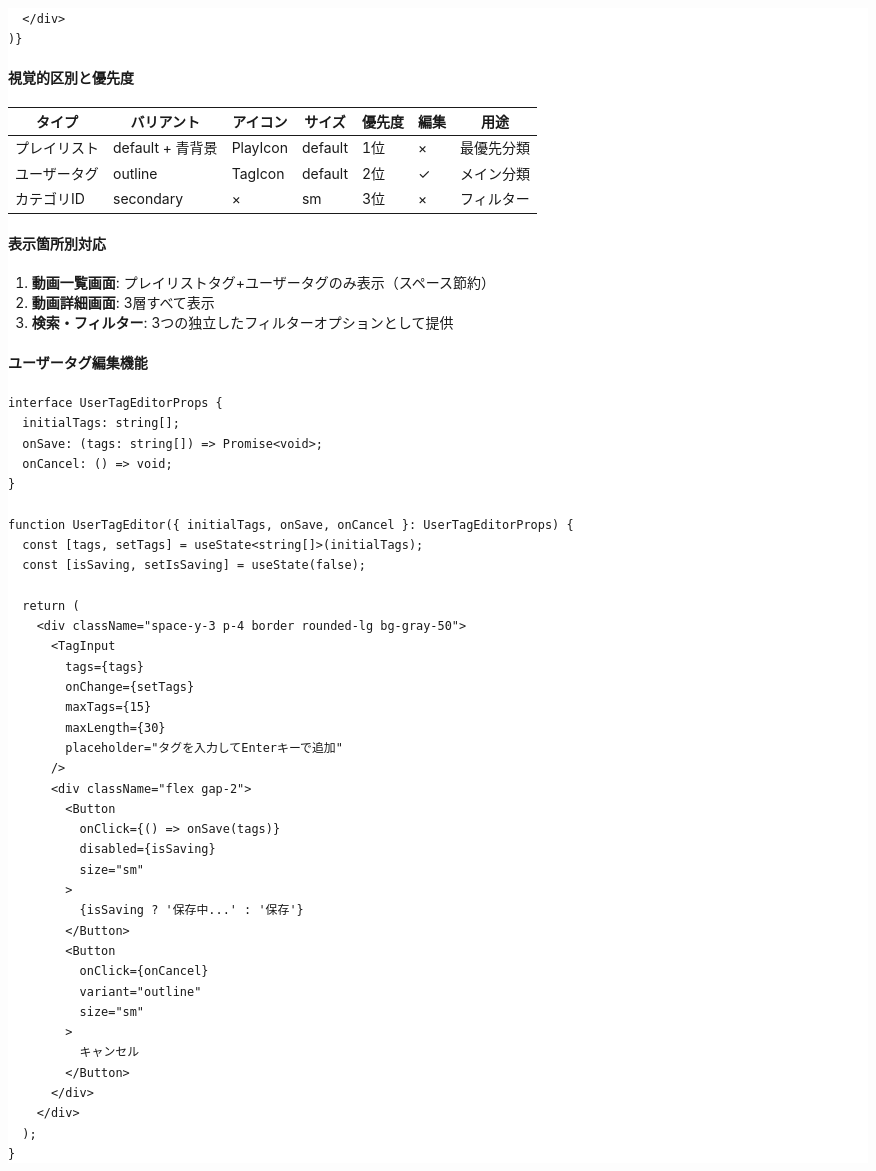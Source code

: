 ```tsx
  </div>
)}
```

#### 視覚的区別と優先度

| タイプ | バリアント | アイコン | サイズ | 優先度 | 編集 | 用途 |
|------|---------|---------|------|---------|------|------|
| プレイリスト | default + 青背景 | PlayIcon | default | 1位 | × | 最優先分類 |
| ユーザータグ | outline | TagIcon | default | 2位 | ✓ | メイン分類 |
| カテゴリID | secondary | × | sm | 3位 | × | フィルター |

#### 表示箇所別対応

1. **動画一覧画面**: プレイリストタグ+ユーザータグのみ表示（スペース節約）
2. **動画詳細画面**: 3層すべて表示
3. **検索・フィルター**: 3つの独立したフィルターオプションとして提供

#### ユーザータグ編集機能

```tsx
interface UserTagEditorProps {
  initialTags: string[];
  onSave: (tags: string[]) => Promise<void>;
  onCancel: () => void;
}

function UserTagEditor({ initialTags, onSave, onCancel }: UserTagEditorProps) {
  const [tags, setTags] = useState<string[]>(initialTags);
  const [isSaving, setIsSaving] = useState(false);

  return (
    <div className="space-y-3 p-4 border rounded-lg bg-gray-50">
      <TagInput 
        tags={tags}
        onChange={setTags}
        maxTags={15}
        maxLength={30}
        placeholder="タグを入力してEnterキーで追加"
      />
      <div className="flex gap-2">
        <Button 
          onClick={() => onSave(tags)}
          disabled={isSaving}
          size="sm"
        >
          {isSaving ? '保存中...' : '保存'}
        </Button>
        <Button 
          onClick={onCancel}
          variant="outline"
          size="sm"
        >
          キャンセル
        </Button>
      </div>
    </div>
  );
}
```
